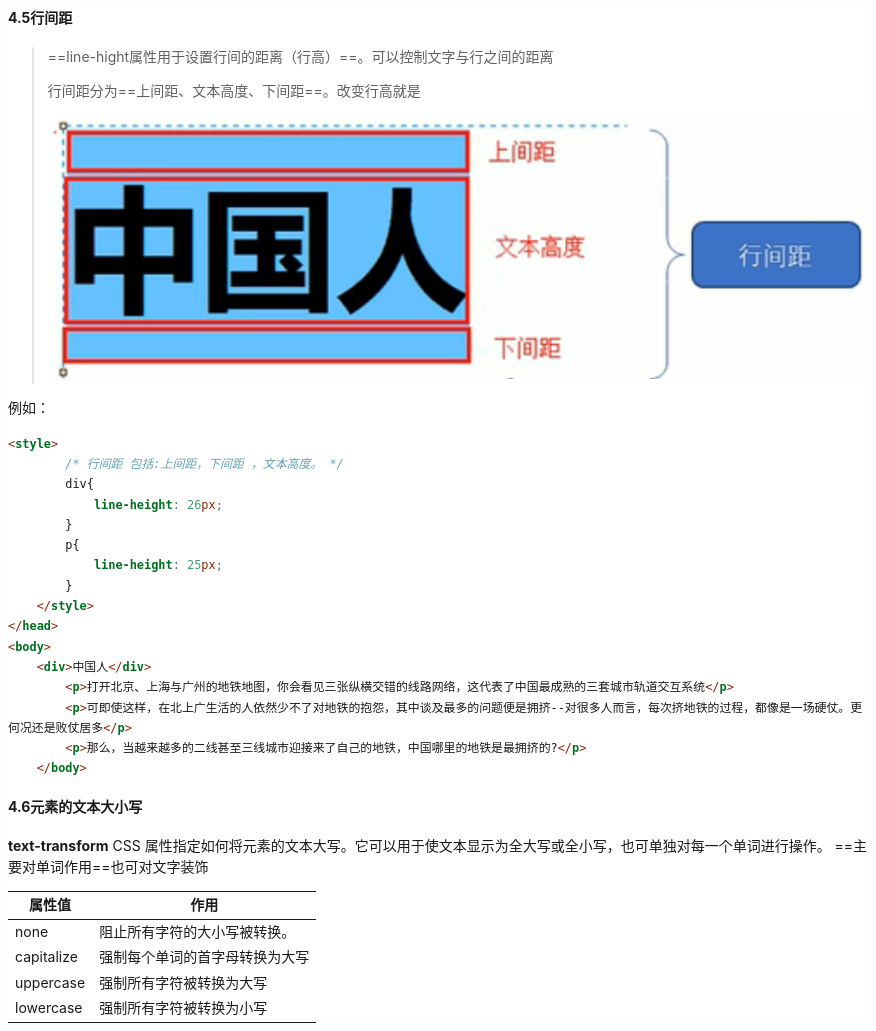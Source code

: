 

#### 4.5行间距

> ==line-hight属性用于设置行间的距离（行高）==。可以控制文字与行之间的距离
>
> 行间距分为==上间距、文本高度、下间距==。改变行高就是
>
> ![1675477870515](css层叠样式导读表.assets/1675477870515.png)

例如：

``` html
<style>
        /* 行间距 包括:上间距，下间距 ，文本高度。 */
        div{
            line-height: 26px;
        }
        p{
            line-height: 25px;
        }
    </style>
</head>
<body>
    <div>中国人</div>
        <p>打开北京、上海与广州的地铁地图，你会看见三张纵横交错的线路网络，这代表了中国最成熟的三套城市轨道交互系统</p>
        <p>可即使这样，在北上广生活的人依然少不了对地铁的抱怨，其中谈及最多的问题便是拥挤--对很多人而言，每次挤地铁的过程，都像是一场硬仗。更何况还是败仗居多</p>
        <p>那么，当越来越多的二线甚至三线城市迎接来了自己的地铁，中国哪里的地铁是最拥挤的?</p>
    </body>
```



#### 4.6元素的文本大小写

 **text-transform** CSS 属性指定如何将元素的文本大写。它可以用于使文本显示为全大写或全小写，也可单独对每一个单词进行操作。 ==主要对单词作用==也可对文字装饰

| 属性值     | 作用                           |
| ---------- | ------------------------------ |
| none       | 阻止所有字符的大小写被转换。   |
| capitalize | 强制每个单词的首字母转换为大写 |
| uppercase  | 强制所有字符被转换为大写       |
| lowercase  | 强制所有字符被转换为小写       |
